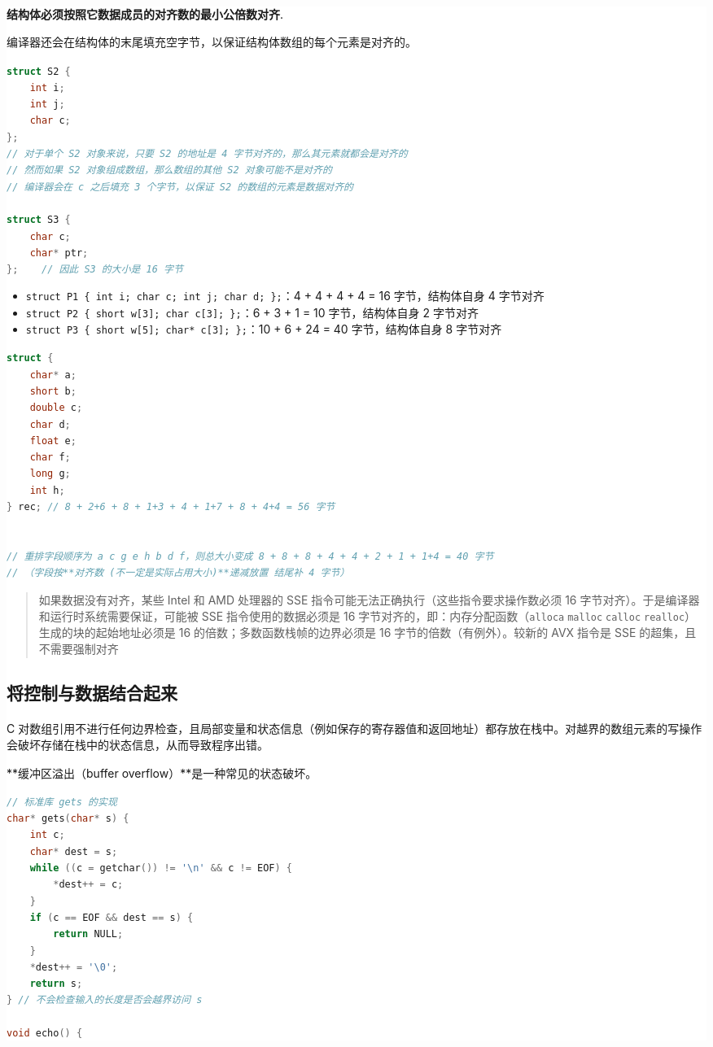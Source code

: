 **结构体必须按照它数据成员的对齐数的最小公倍数对齐**.

编译器还会在结构体的末尾填充空字节，以保证结构体数组的每个元素是对齐的。

```c
struct S2 {
    int i;
    int j;
    char c;
};
// 对于单个 S2 对象来说，只要 S2 的地址是 4 字节对齐的，那么其元素就都会是对齐的
// 然而如果 S2 对象组成数组，那么数组的其他 S2 对象可能不是对齐的
// 编译器会在 c 之后填充 3 个字节，以保证 S2 的数组的元素是数据对齐的

struct S3 {
    char c;
    char* ptr;
};    // 因此 S3 的大小是 16 字节
```

- `struct P1 { int i; char c; int j; char d; };`：4 + 4 + 4 + 4 = 16 字节，结构体自身 4 字节对齐
- `struct P2 { short w[3]; char c[3]; };`：6 + 3 + 1 = 10 字节，结构体自身 2 字节对齐
- `struct P3 { short w[5]; char* c[3]; };`：10 + 6 + 24 = 40 字节，结构体自身 8 字节对齐

```c
struct {
    char* a;
    short b;
    double c;
    char d;
    float e;
    char f;
    long g;
    int h;
} rec; // 8 + 2+6 + 8 + 1+3 + 4 + 1+7 + 8 + 4+4 = 56 字节


// 重排字段顺序为 a c g e h b d f，则总大小变成 8 + 8 + 8 + 4 + 4 + 2 + 1 + 1+4 = 40 字节
// （字段按**对齐数 (不一定是实际占用大小)**递减放置 结尾补 4 字节）
```

> 如果数据没有对齐，某些 Intel 和 AMD 处理器的 SSE 指令可能无法正确执行（这些指令要求操作数必须 16 字节对齐）。于是编译器和运行时系统需要保证，可能被 SSE 指令使用的数据必须是 16 字节对齐的，即：内存分配函数（`alloca` `malloc` `calloc` `realloc`）生成的块的起始地址必须是 16 的倍数；多数函数栈帧的边界必须是 16 字节的倍数（有例外）。较新的 AVX 指令是 SSE 的超集，且不需要强制对齐

## 将控制与数据结合起来

C 对数组引用不进行任何边界检查，且局部变量和状态信息（例如保存的寄存器值和返回地址）都存放在栈中。对越界的数组元素的写操作会破坏存储在栈中的状态信息，从而导致程序出错。

**缓冲区溢出（buffer overflow）**是一种常见的状态破坏。

```c
// 标准库 gets 的实现
char* gets(char* s) {
    int c;
    char* dest = s;
    while ((c = getchar()) != '\n' && c != EOF) {
        *dest++ = c;
    }
    if (c == EOF && dest == s) {
        return NULL;
    }
    *dest++ = '\0';
    return s;
} // 不会检查输入的长度是否会越界访问 s

void echo() {
```